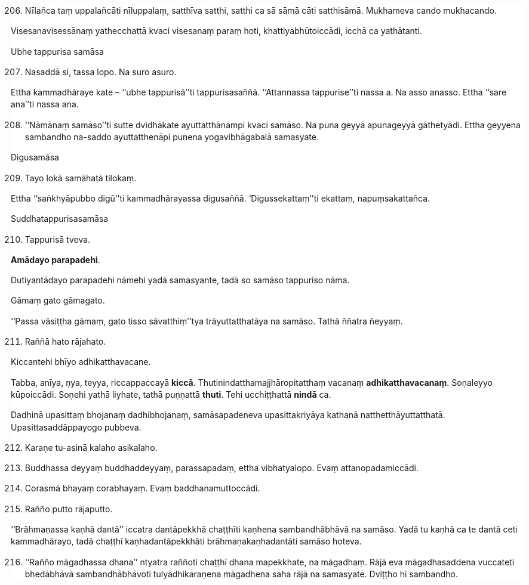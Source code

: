 206. Nīlañca taṃ uppalañcāti nīluppalaṃ, satthīva satthi, satthi ca sā sāmā cāti satthisāmā. Mukhameva cando mukhacando.

Visesanavisessānaṃ  yathecchattā kvaci visesanaṃ paraṃ hoti, khattiyabhūtoiccādi, icchā ca yathātanti.

Ubhe tappurisa samāsa

207. Nasaddā si, tassa lopo. Na suro asuro.

Ettha kammadhāraye kate – ‘‘ubhe tappurisā’’ti tappurisasaññā. ‘‘Attannassa tappurise’’ti nassa a. Na asso anasso. Ettha ‘‘sare ana’’ti nassa ana.

208. ‘‘Nāmānaṃ  samāso’’ti sutte dvidhākate ayuttatthānampi kvaci samāso. Na puna geyyā apunageyyā gāthetyādi. Ettha geyyena sambandho na-saddo ayuttatthenāpi punena yogavibhāgabalā samasyate.

Digusamāsa

209. Tayo  lokā samāhaṭā tilokaṃ.

Ettha ‘‘saṅkhyāpubbo digū’’ti kammadhārayassa digusaññā. ‘Digussekattaṃ’’ti ekattaṃ, napuṃsakattañca.

Suddhatappurisasamāsa

210. Tappurisā  tveva.

**Amādayo parapadehi**.

Dutiyantādayo parapadehi nāmehi yadā samasyante, tadā so samāso tappuriso nāma.

Gāmaṃ  gato gāmagato.

‘‘Passa vāsiṭṭha gāmaṃ, gato tisso sāvatthiṃ’’tya trāyuttatthatāya na samāso. Tathā ññatra ñeyyaṃ.

211. Raññā  hato rājahato.

Kiccantehi bhīyo adhikatthavacane.

Tabba, anīya, ṇya, teyya, riccappaccayā **kiccā**. Thutinindatthamajjhāropitatthaṃ vacanaṃ **adhikatthavacanaṃ**. Soṇaleyyo kūpoiccādi. Soṇehi yathā liyhate, tathā puṇṇattā **thuti**. Tehi ucchiṭṭhattā **nindā** ca.

Dadhinā upasittaṃ bhojanaṃ dadhibhojanaṃ, samāsapadeneva upasittakriyāya kathanā natthetthāyuttatthatā. Upasittasaddāppayogo pubbeva.

212. Karaṇe  tu-asinā kalaho asikalaho.

213. Buddhassa deyyaṃ buddhaddeyyaṃ, parassapadaṃ, ettha vibhatyalopo. Evaṃ attanopadamiccādi.

214. Corasmā  bhayaṃ corabhayaṃ. Evaṃ baddhanamuttoccādi.

215. Rañño putto rājaputto.

‘‘Brāhmaṇassa kaṇhā dantā’’ iccatra dantāpekkhā chaṭṭhīti kaṇhena sambandhābhāvā na samāso. Yadā tu kaṇhā ca te dantā ceti kammadhārayo, tadā chaṭṭhī kaṇhadantāpekkhāti brāhmaṇakaṇhadantāti samāso hoteva.

216. ‘‘Rañño  māgadhassa dhana’’ ntyatra raññoti chaṭṭhī dhana mapekkhate, na māgadhaṃ. Rājā eva māgadhasaddena vuccateti bhedābhāvā sambandhābhāvoti tulyādhikaraṇena māgadhena saha rājā na samasyate. Dviṭṭho hi sambandho.
